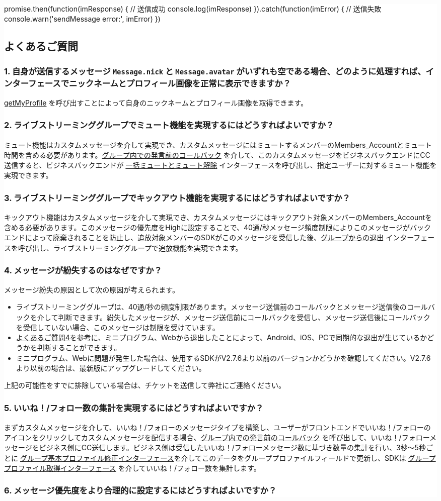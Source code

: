 promise.then(<span class="hljs-function"><span class="hljs-keyword">function</span>(<span class="hljs-params">imResponse</span>) </span>{
  <span class="hljs-comment">// 送信成功</span>
  <span class="hljs-built_in">console</span>.log(imResponse)
}).catch(<span class="hljs-function"><span class="hljs-keyword">function</span>(<span class="hljs-params">imError</span>) </span>{
  <span class="hljs-comment">// 送信失敗</span>
  <span class="hljs-built_in">console</span>.warn(<span class="hljs-string">'sendMessage error:'</span>, imError)
})</code></pre>


## よくあるご質問

### 1. 自身が送信するメッセージ `Message.nick` と `Message.avatar` がいずれも空である場合、どのように処理すれば、インターフェースでニックネームとプロフィール画像を正常に表示できますか？

[getMyProfile](https://web.sdk.qcloud.com/im/doc/zh-cn/SDK.html#getMyProfile) を呼び出すことによって自身のニックネームとプロフィール画像を取得できます。

### 2. ライブストリーミンググループでミュート機能を実現するにはどうすればよいですか？

ミュート機能はカスタムメッセージを介して実現でき、カスタムメッセージにはミュートするメンバーのMembers_Accountとミュート時間を含める必要があります。[グループ内での発言前のコールバック](https://intl.cloud.tencent.com/document/product/1047/34374) を介して、このカスタムメッセージをビジネスバックエンドにCC送信すると、ビジネスバックエンドが [一括ミュートとミュート解除](https://intl.cloud.tencent.com/document/product/1047/34951) インターフェースを呼び出し、指定ユーザーに対するミュート機能を実現できます。

### 3. ライブストリーミンググループでキックアウト機能を実現するにはどうすればよいですか？

キックアウト機能はカスタムメッセージを介して実現でき、カスタムメッセージにはキックアウト対象メンバーのMembers_Accountを含める必要があります。このメッセージの優先度をHighに設定することで、40通/秒メッセージ頻度制限によりこのメッセージがバックエンドによって廃棄されることを防止し、追放対象メンバーのSDKがこのメッセージを受信した後、[グループからの退出](https://intl.cloud.tencent.com/document/product/1047/36169) インターフェースを呼び出し、ライブストリーミンググループで追放機能を実現できます。


### 4. メッセージが紛失するのはなぜですか？

メッセージ紛失の原因として次の原因が考えられます。

- ライブストリーミンググループは、40通/秒の頻度制限があります。メッセージ送信前のコールバックとメッセージ送信後のコールバックを介して判断できます。紛失したメッセージが、メッセージ送信前にコールバックを受信し、メッセージ送信後にコールバックを受信していない場合、このメッセージは制限を受けています。
- [よくあるご質問4](#p4)を参考に、ミニプログラム、Webから退出したことによって、Android、iOS、PCで同期的な退出が生じているかどうかを判断することができます。
- ミニプログラム、Webに問題が発生した場合は、使用するSDKがV2.7.6より以前のバージョンかどうかを確認してください。V2.7.6より以前の場合は、最新版にアップグレードしてください。

上記の可能性をすでに排除している場合は、チケットを送信して弊社にご連絡ください。

### 5. いいね！/フォロー数の集計を実現するにはどうすればよいですか？

まずカスタムメッセージを介して、いいね！/フォローのメッセージタイプを構築し、ユーザーがフロントエンドでいいね！/フォローのアイコンをクリックしてカスタムメッセージを配信する場合、[グループ内での発言前のコールバック](https://intl.cloud.tencent.com/document/product/1047/34374) を呼び出して、いいね！/フォローメッセージをビジネス側にCC送信します。ビジネス側は受信したいいね！/フォローメッセージ数に基づき数量の集計を行い、3秒～5秒ごとに [グループ基本プロファイル修正インターフェース](https://intl.cloud.tencent.com/document/product/1047/34962)を介してこのデータをグループプロファイルフィールドで更新し、SDKは [グループプロファイル取得インターフェース](https://intl.cloud.tencent.com/document/product/1047/36169) を介していいね！/フォロー数を集計します。

### 6. メッセージ優先度をより合理的に設定するにはどうすればよいですか？
